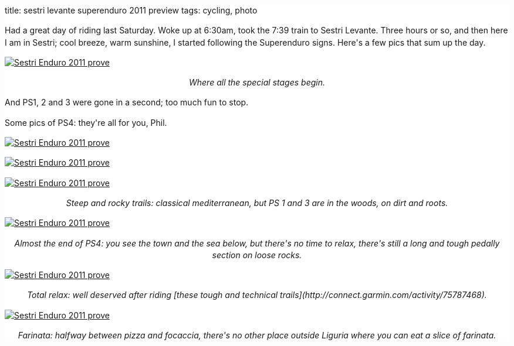 title: sestri levante superenduro 2011 preview
tags: cycling, photo
 

Had a great day of riding last Saturday. Woke up at 6:30am, took the 7:39 train to Sestri Levante. Three hours or so, and then here I am in Sestri; cool breeze, warm sunshine, I started following the Superenduro signs. Here's a few pics that sum up the day.

<a href="http://www.flickr.com/photos/aadm/5569014271/" title="Sestri Enduro 2011 prove by aadm, on Flickr"><img src="http://farm6.staticflickr.com/5012/5569014271_207bdb68fa_z.jpg" width="640" height="480" alt="Sestri Enduro 2011 prove"></a>
<center><i>Where all the special stages begin.</i></center>

And PS1, 2 and 3 were gone in a second; too much fun to stop.

Some pics of PS4: they're all for you, Phil.

<a href="http://www.flickr.com/photos/aadm/5569603766/" title="Sestri Enduro 2011 prove by aadm, on Flickr"><img src="http://farm6.staticflickr.com/5175/5569603766_208502f312_z.jpg" width="480" height="640" alt="Sestri Enduro 2011 prove"></a>

<a href="http://www.flickr.com/photos/aadm/5569017359/" title="Sestri Enduro 2011 prove by aadm, on Flickr"><img src="http://farm6.staticflickr.com/5185/5569017359_82e13bec5d_z.jpg" width="640" height="640" alt="Sestri Enduro 2011 prove"></a>

<a href="http://www.flickr.com/photos/aadm/5569018723/" title="Sestri Enduro 2011 prove by aadm, on Flickr"><img src="http://farm6.staticflickr.com/5030/5569018723_ccb71dbe10_z.jpg" width="640" height="480" alt="Sestri Enduro 2011 prove"></a>
<center><i>Steep and rocky trails: classical mediterranean, but PS 1 and 3 are in the woods, on dirt and roots.</i></center>

<a href="http://www.flickr.com/photos/aadm/5569607260/" title="Sestri Enduro 2011 prove by aadm, on Flickr"><img src="http://farm6.staticflickr.com/5021/5569607260_61a18b0325_z.jpg" width="640" height="480" alt="Sestri Enduro 2011 prove"></a>
<center><i>Almost the end of PS4: you see the town and the sea below, but there's no
time to relax, there's still a long and tough pedally section on loose rocks.</i></center>


<a href="http://www.flickr.com/photos/aadm/5569612186/" title="Sestri Enduro 2011 prove by aadm, on Flickr"><img src="http://farm6.staticflickr.com/5059/5569612186_84889ba4a8_z.jpg" width="640" height="480" alt="Sestri Enduro 2011 prove"></a>
<center><i>Total relax: well deserved after riding [these tough and technical trails](http://connect.garmin.com/activity/75787468).</i></center>

<a href="http://www.flickr.com/photos/aadm/5569613150/" title="Sestri Enduro 2011 prove by aadm, on Flickr"><img src="http://farm6.staticflickr.com/5137/5569613150_ac0923d24f_z.jpg" width="640" height="480" alt="Sestri Enduro 2011 prove"></a>
<center><i>Farinata: halfway between pizza and focaccia, there's no other place outside Liguria where you can eat a slice of farinata.</i></center>
